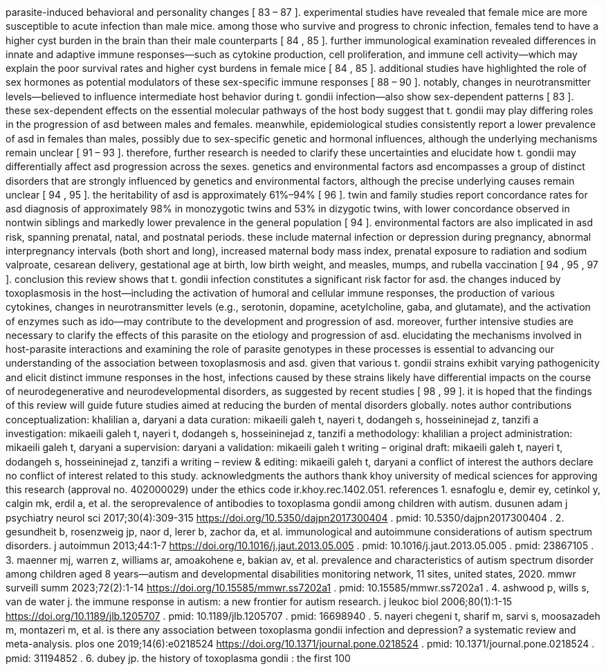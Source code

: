 parasite-induced behavioral and personality changes [ 83 – 87 ]. experimental studies have revealed that female mice are more susceptible to acute infection than male mice. among those who survive and progress to chronic infection, females tend to have a higher cyst burden in the brain than their male counterparts [ 84 , 85 ]. further immunological examination revealed differences in innate and adaptive immune responses—such as cytokine production, cell proliferation, and immune cell activity—which may explain the poor survival rates and higher cyst burdens in female mice [ 84 , 85 ]. additional studies have highlighted the role of sex hormones as potential modulators of these sex-specific immune responses [ 88 – 90 ]. notably, changes in neurotransmitter levels—believed to influence intermediate host behavior during t. gondii infection—also show sex-dependent patterns [ 83 ]. these sex-dependent effects on the essential molecular pathways of the host body suggest that t. gondii may play differing roles in the progression of asd between males and females. meanwhile, epidemiological studies consistently report a lower prevalence of asd in females than males, possibly due to sex-specific genetic and hormonal influences, although the underlying mechanisms remain unclear [ 91 – 93 ]. therefore, further research is needed to clarify these uncertainties and elucidate how t. gondii may differentially affect asd progression across the sexes. genetics and environmental factors asd encompasses a group of distinct disorders that are strongly influenced by genetics and environmental factors, although the precise underlying causes remain unclear [ 94 , 95 ]. the heritability of asd is approximately 61%–94% [ 96 ]. twin and family studies report concordance rates for asd diagnosis of approximately 98% in monozygotic twins and 53% in dizygotic twins, with lower concordance observed in nontwin siblings and markedly lower prevalence in the general population [ 94 ]. environmental factors are also implicated in asd risk, spanning prenatal, natal, and postnatal periods. these include maternal infection or depression during pregnancy, abnormal interpregnancy intervals (both short and long), increased maternal body mass index, prenatal exposure to radiation and sodium valproate, cesarean delivery, gestational age at birth, low birth weight, and measles, mumps, and rubella vaccination [ 94 , 95 , 97 ]. conclusion this review shows that t. gondii infection constitutes a significant risk factor for asd. the changes induced by toxoplasmosis in the host—including the activation of humoral and cellular immune responses, the production of various cytokines, changes in neurotransmitter levels (e.g., serotonin, dopamine, acetylcholine, gaba, and glutamate), and the activation of enzymes such as ido—may contribute to the development and progression of asd. moreover, further intensive studies are necessary to clarify the effects of this parasite on the etiology and progression of asd. elucidating the mechanisms involved in host-parasite interactions and examining the role of parasite genotypes in these processes is essential to advancing our understanding of the association between toxoplasmosis and asd. given that various t. gondii strains exhibit varying pathogenicity and elicit distinct immune responses in the host, infections caused by these strains likely have differential impacts on the course of neurodegenerative and neurodevelopmental disorders, as suggested by recent studies [ 98 , 99 ]. it is hoped that the findings of this review will guide future studies aimed at reducing the burden of mental disorders globally. notes author contributions conceptualization: khalilian a, daryani a data curation: mikaeili galeh t, nayeri t, dodangeh s, hosseininejad z, tanzifi a investigation: mikaeili galeh t, nayeri t, dodangeh s, hosseininejad z, tanzifi a methodology: khalilian a project administration: mikaeili galeh t, daryani a supervision: daryani a validation: mikaeili galeh t writing – original draft: mikaeili galeh t, nayeri t, dodangeh s, hosseininejad z, tanzifi a writing – review & editing: mikaeili galeh t, daryani a conflict of interest the authors declare no conflict of interest related to this study. acknowledgments the authors thank khoy university of medical sciences for approving this research (approval no. 402000029) under the ethics code ir.khoy.rec.1402.051. references 1. esnafoglu e, demir ey, cetinkol y, calgin mk, erdil a, et al. the seroprevalence of antibodies to toxoplasma gondii among children with autism. dusunen adam j psychiatry neurol sci 2017;30(4):309-315 https://doi.org/10.5350/dajpn2017300404 . pmid: 10.5350/dajpn2017300404 . 2. gesundheit b, rosenzweig jp, naor d, lerer b, zachor da, et al. immunological and autoimmune considerations of autism spectrum disorders. j autoimmun 2013;44:1-7 https://doi.org/10.1016/j.jaut.2013.05.005 . pmid: 10.1016/j.jaut.2013.05.005 . pmid: 23867105 . 3. maenner mj, warren z, williams ar, amoakohene e, bakian av, et al. prevalence and characteristics of autism spectrum disorder among children aged 8 years—autism and developmental disabilities monitoring network, 11 sites, united states, 2020. mmwr surveill summ 2023;72(2):1-14 https://doi.org/10.15585/mmwr.ss7202a1 . pmid: 10.15585/mmwr.ss7202a1 . 4. ashwood p, wills s, van de water j. the immune response in autism: a new frontier for autism research. j leukoc biol 2006;80(1):1-15 https://doi.org/10.1189/jlb.1205707 . pmid: 10.1189/jlb.1205707 . pmid: 16698940 . 5. nayeri chegeni t, sharif m, sarvi s, moosazadeh m, montazeri m, et al. is there any association between toxoplasma gondii infection and depression? a systematic review and meta-analysis. plos one 2019;14(6):e0218524 https://doi.org/10.1371/journal.pone.0218524 . pmid: 10.1371/journal.pone.0218524 . pmid: 31194852 . 6. dubey jp. the history of toxoplasma gondii : the first 100